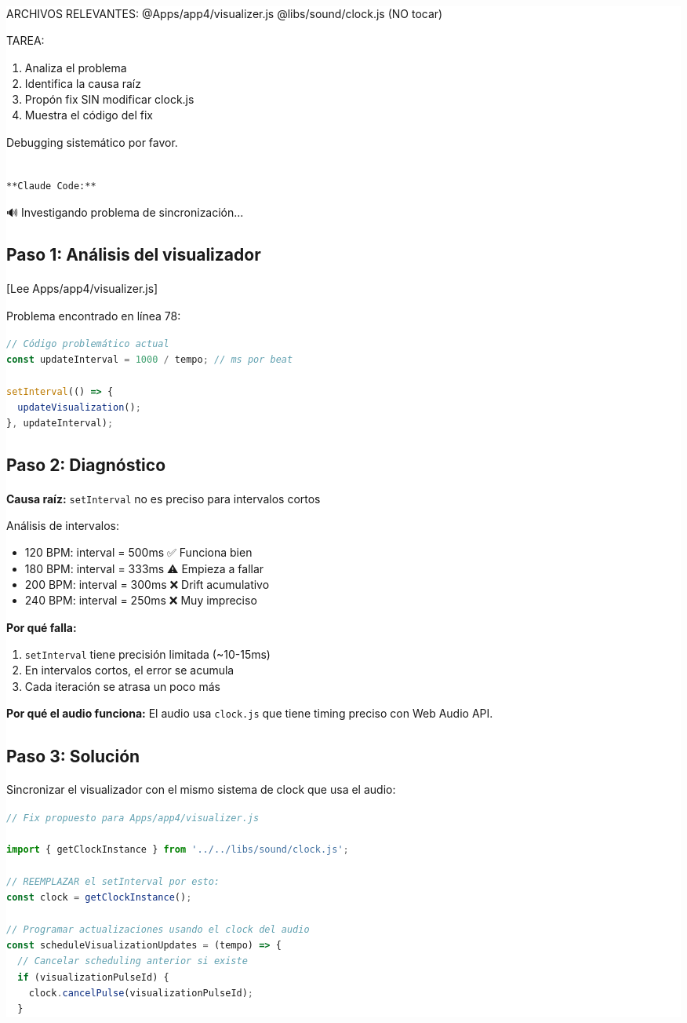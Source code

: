 ARCHIVOS RELEVANTES:
@Apps/app4/visualizer.js
@libs/sound/clock.js (NO tocar)

TAREA:
1. Analiza el problema
2. Identifica la causa raíz
3. Propón fix SIN modificar clock.js
4. Muestra el código del fix

Debugging sistemático por favor.
```

**Claude Code:**
```
🔊 Investigando problema de sincronización...

## Paso 1: Análisis del visualizador

[Lee Apps/app4/visualizer.js]

Problema encontrado en línea 78:

```javascript
// Código problemático actual
const updateInterval = 1000 / tempo; // ms por beat

setInterval(() => {
  updateVisualization();
}, updateInterval);
```

## Paso 2: Diagnóstico

**Causa raíz:** `setInterval` no es preciso para intervalos cortos

Análisis de intervalos:
- 120 BPM: interval = 500ms ✅ Funciona bien
- 180 BPM: interval = 333ms ⚠️ Empieza a fallar
- 200 BPM: interval = 300ms ❌ Drift acumulativo
- 240 BPM: interval = 250ms ❌ Muy impreciso

**Por qué falla:**
1. `setInterval` tiene precisión limitada (~10-15ms)
2. En intervalos cortos, el error se acumula
3. Cada iteración se atrasa un poco más

**Por qué el audio funciona:**
El audio usa `clock.js` que tiene timing preciso con Web Audio API.

## Paso 3: Solución

Sincronizar el visualizador con el mismo sistema de clock que usa el audio:

```javascript
// Fix propuesto para Apps/app4/visualizer.js

import { getClockInstance } from '../../libs/sound/clock.js';

// REEMPLAZAR el setInterval por esto:
const clock = getClockInstance();

// Programar actualizaciones usando el clock del audio
const scheduleVisualizationUpdates = (tempo) => {
  // Cancelar scheduling anterior si existe
  if (visualizationPulseId) {
    clock.cancelPulse(visualizationPulseId);
  }
```
